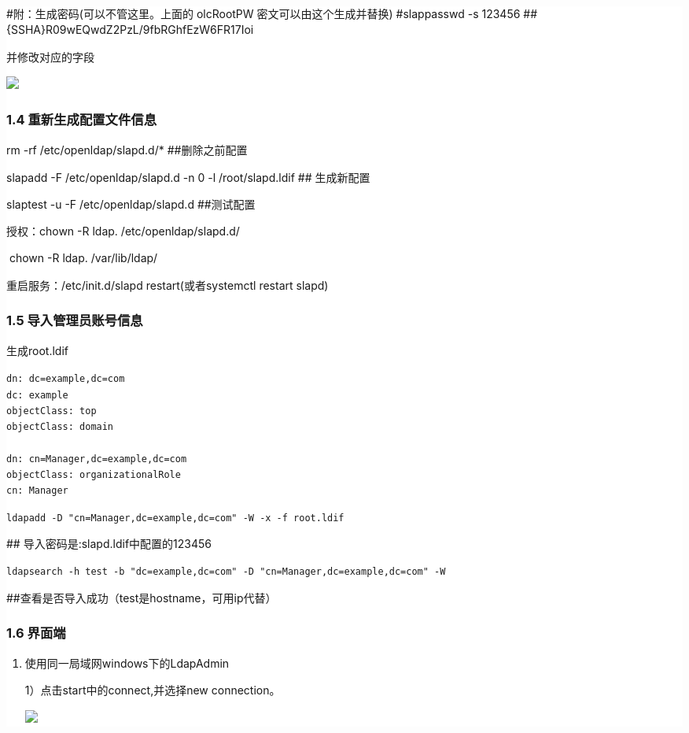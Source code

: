 \#附：生成密码(可以不管这里。上面的 olcRootPW 密文可以由这个生成并替换)
 \#slappasswd -s 123456
 \##{SSHA}R09wEQwdZ2PzL/9fbRGhfEzW6FR17Ioi

并修改对应的字段 

<img src ="/zh-cn/blog/configguide-03/2021-09-24-config-14.png" style="width:100%;">

### 1.4  重新生成配置文件信息

rm -rf /etc/openldap/slapd.d/*                       ##删除之前配置

slapadd -F /etc/openldap/slapd.d -n 0 -l /root/slapd.ldif   ## 生成新配置

slaptest -u -F /etc/openldap/slapd.d                   ##测试配置

 

授权：chown -R ldap. /etc/openldap/slapd.d/

​           chown -R ldap. /var/lib/ldap/ 

重启服务：/etc/init.d/slapd restart(或者systemctl restart slapd)

### 1.5  导入管理员账号信息

生成root.ldif

```
dn: dc=example,dc=com
dc: example
objectClass: top
objectClass: domain

dn: cn=Manager,dc=example,dc=com
objectClass: organizationalRole
cn: Manager
```

```
ldapadd -D "cn=Manager,dc=example,dc=com" -W -x -f root.ldif 
```

\## 导入密码是:slapd.ldif中配置的123456

```
ldapsearch -h test -b "dc=example,dc=com" -D "cn=Manager,dc=example,dc=com" -W 
```

\##查看是否导入成功（test是hostname，可用ip代替）

### 1.6  界面端

1. 使用同一局域网windows下的LdapAdmin 

   1）点击start中的connect,并选择new connection。

   <img src ="/zh-cn/blog/configguide-03/2021-09-24-config-15.png" style="width:100%;">
